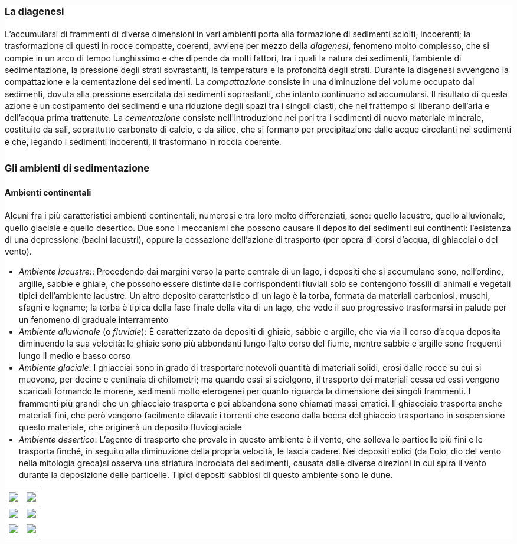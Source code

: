 ### La diagenesi 
L’accumularsi di frammenti di diverse dimensioni in vari ambienti porta alla formazione di sedimenti sciolti, incoerenti; la trasformazione di questi in rocce compatte, coerenti, avviene per mezzo della *diagenesi*, fenomeno molto complesso, che si compie in un arco di tempo lunghissimo e che dipende da molti fattori, tra i quali la natura dei sedimenti, l’ambiente di sedimentazione, la pressione degli strati sovrastanti, la temperatura e la profondità degli strati. Durante la diagenesi avvengono la compattazione e la cementazione dei sedimenti.  La *compattazione* consiste in una diminuzione del volume occupato dai sedimenti, dovuta alla pressione esercitata dai sedimenti soprastanti, che intanto continuano ad accumularsi. Il risultato di questa azione è un costipamento dei sedimenti e una riduzione degli spazi tra i singoli clasti, che nel frattempo si liberano dell’aria e dell’acqua prima trattenute.  La *cementazione* consiste nell'introduzione nei pori tra i sedimenti di nuovo materiale minerale, costituito da sali, soprattutto carbonato di calcio, e da silice, che si formano per precipitazione dalle acque circolanti nei sedimenti e che, legando i sedimenti incoerenti, li trasformano in roccia coerente.

### Gli ambienti di sedimentazione

#### Ambienti continentali 
Alcuni fra i più caratteristici ambienti continentali, numerosi e tra loro molto differenziati, sono: quello lacustre, quello alluvionale, quello glaciale e quello desertico.  Due sono i meccanismi che possono causare il deposito dei sedimenti sui continenti: l’esistenza di una depressione (bacini lacustri), oppure la cessazione dell’azione di trasporto (per opera di corsi d’acqua, di ghiacciai o del vento).

* *Ambiente lacustre*:: Procedendo dai margini verso la parte centrale di un lago, i depositi che si accumulano sono, nell’ordine, argille, sabbie e ghiaie, che possono essere distinte dalle corrispondenti fluviali solo se contengono fossili di animali e vegetali tipici dell’ambiente lacustre. Un altro deposito caratteristico di un lago è la torba, formata da materiali carboniosi, muschi, sfagni e legname; la torba è tipica della fase finale della vita di un lago, che vede il suo progressivo trasformarsi in palude per un fenomeno di graduale interramento 
* *Ambiente alluvionale* (o *fluviale*): È caratterizzato da depositi di ghiaie, sabbie e argille, che via via il corso d’acqua deposita diminuendo la sua velocità: le ghiaie sono più abbondanti lungo l’alto corso del fiume, mentre sabbie e argille sono frequenti lungo il medio e basso corso 
* *Ambiente glaciale*: I ghiacciai sono in grado di trasportare notevoli quantità di materiali solidi, erosi dalle rocce su cui si muovono, per decine e centinaia di chilometri; ma quando essi si sciolgono, il trasporto dei materiali cessa ed essi vengono scaricati formando le morene, sedimenti molto eterogenei per quanto riguarda la dimensione dei singoli frammenti. I frammenti più grandi che un ghiacciaio trasporta e poi abbandona sono chiamati massi erratici. Il ghiacciaio trasporta anche materiali fini, che però vengono facilmente dilavati: i torrenti che escono dalla bocca del ghiaccio trasportano in sospensione questo materiale, che originerà un deposito fluvioglaciale 
* *Ambiente desertico*: L’agente di trasporto che prevale in questo ambiente è il vento, che solleva le particelle più fini e le trasporta finché, in seguito alla diminuzione della propria velocità, le lascia cadere. Nei depositi eolici (da Eolo, dio del vento nella mitologia greca)si osserva una striatura incrociata dei sedimenti, causata dalle diverse direzioni in cui spira il vento durante la deposizione delle particelle. Tipici depositi sabbiosi di questo ambiente sono le dune.



|<img src="https://cdn.pixabay.com/photo/2016/03/21/10/44/desert-1270345_960_720.jpg" width="250"> |<img src="https://upload.wikimedia.org/wikipedia/commons/thumb/c/c7/Gruentensee_de.jpg/566px-Gruentensee_de.jpg" width="250">
---|---
|<img src="https://upload.wikimedia.org/wikipedia/commons/thumb/8/89/Gro%C3%9Fglockner_Hochalpenstra%C3%9Fe_Gletscher.jpg/640px-Gro%C3%9Fglockner_Hochalpenstra%C3%9Fe_Gletscher.jpg" width="250"> |<img src="https://upload.wikimedia.org/wikipedia/commons/thumb/a/ab/A_view_from_Ganden.jpg/640px-A_view_from_Ganden.jpg" width="250">
|<img src="https://upload.wikimedia.org/wikipedia/it/thumb/7/75/Laguna_nuvole.JPG/640px-Laguna_nuvole.JPG" width="250"> |<img src="https://upload.wikimedia.org/wikipedia/commons/thumb/4/48/Delta_Po_Boccasette.JPG/640px-Delta_Po_Boccasette.JPG" width="250">
